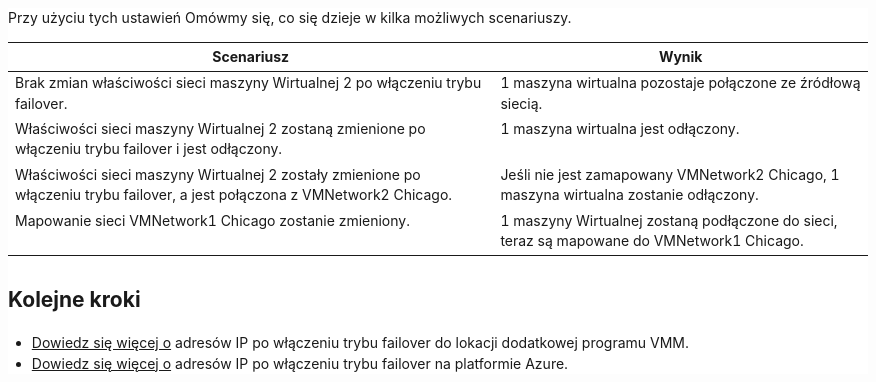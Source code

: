 Przy użyciu tych ustawień Omówmy się, co się dzieje w kilka możliwych scenariuszy.

**Scenariusz** | **Wynik**
---|---
Brak zmian właściwości sieci maszyny Wirtualnej 2 po włączeniu trybu failover. | 1 maszyna wirtualna pozostaje połączone ze źródłową siecią.
Właściwości sieci maszyny Wirtualnej 2 zostaną zmienione po włączeniu trybu failover i jest odłączony. | 1 maszyna wirtualna jest odłączony.
Właściwości sieci maszyny Wirtualnej 2 zostały zmienione po włączeniu trybu failover, a jest połączona z VMNetwork2 Chicago. | Jeśli nie jest zamapowany VMNetwork2 Chicago, 1 maszyna wirtualna zostanie odłączony.
Mapowanie sieci VMNetwork1 Chicago zostanie zmieniony. | 1 maszyny Wirtualnej zostaną podłączone do sieci, teraz są mapowane do VMNetwork1 Chicago.



## <a name="next-steps"></a>Kolejne kroki

- [Dowiedz się więcej o](hyper-v-vmm-networking.md) adresów IP po włączeniu trybu failover do lokacji dodatkowej programu VMM.
- [Dowiedz się więcej o](concepts-on-premises-to-azure-networking.md) adresów IP po włączeniu trybu failover na platformie Azure.
